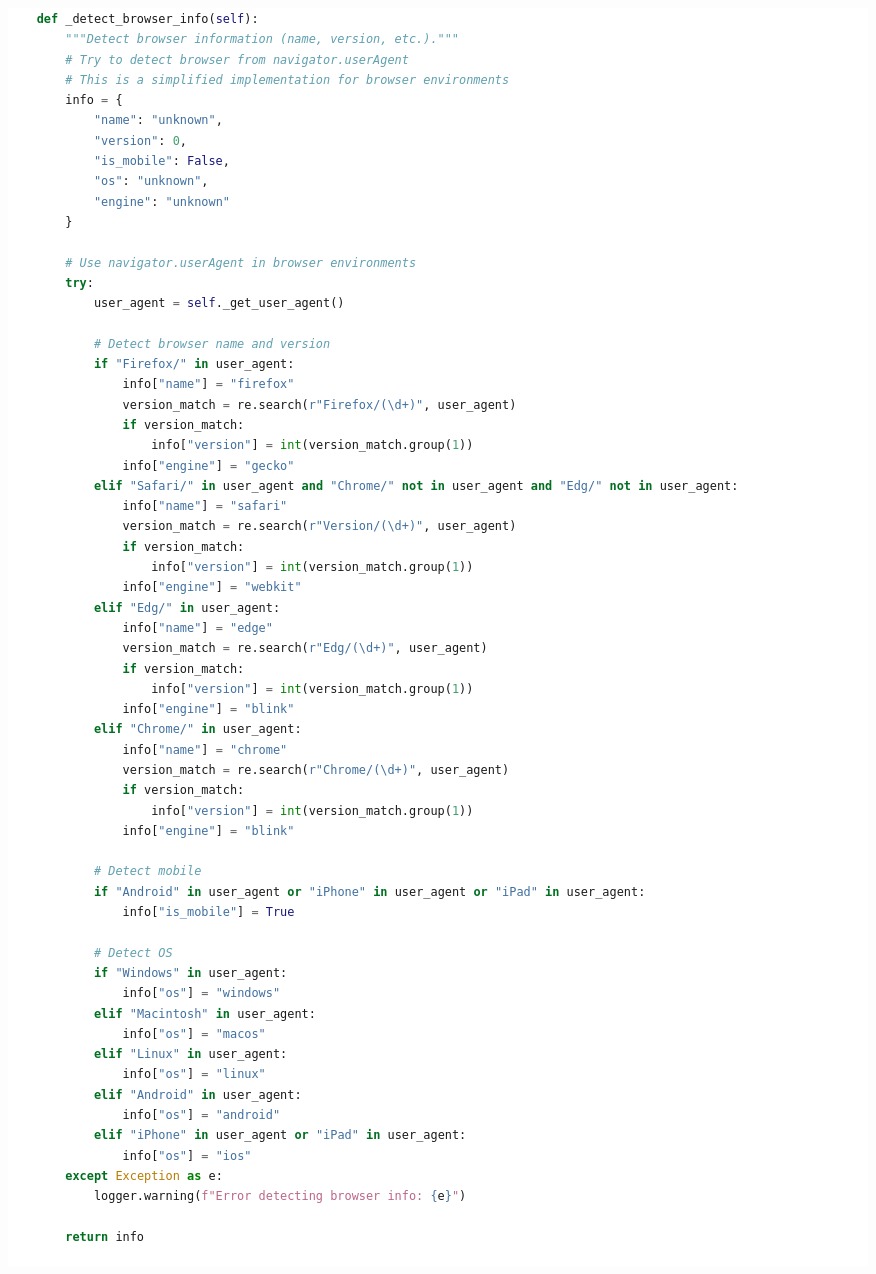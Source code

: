 ```python
    def _detect_browser_info(self):
        """Detect browser information (name, version, etc.)."""
        # Try to detect browser from navigator.userAgent
        # This is a simplified implementation for browser environments
        info = {
            "name": "unknown",
            "version": 0,
            "is_mobile": False,
            "os": "unknown",
            "engine": "unknown"
        }
        
        # Use navigator.userAgent in browser environments
        try:
            user_agent = self._get_user_agent()
            
            # Detect browser name and version
            if "Firefox/" in user_agent:
                info["name"] = "firefox"
                version_match = re.search(r"Firefox/(\d+)", user_agent)
                if version_match:
                    info["version"] = int(version_match.group(1))
                info["engine"] = "gecko"
            elif "Safari/" in user_agent and "Chrome/" not in user_agent and "Edg/" not in user_agent:
                info["name"] = "safari"
                version_match = re.search(r"Version/(\d+)", user_agent)
                if version_match:
                    info["version"] = int(version_match.group(1))
                info["engine"] = "webkit"
            elif "Edg/" in user_agent:
                info["name"] = "edge"
                version_match = re.search(r"Edg/(\d+)", user_agent)
                if version_match:
                    info["version"] = int(version_match.group(1))
                info["engine"] = "blink"
            elif "Chrome/" in user_agent:
                info["name"] = "chrome"
                version_match = re.search(r"Chrome/(\d+)", user_agent)
                if version_match:
                    info["version"] = int(version_match.group(1))
                info["engine"] = "blink"
            
            # Detect mobile
            if "Android" in user_agent or "iPhone" in user_agent or "iPad" in user_agent:
                info["is_mobile"] = True
            
            # Detect OS
            if "Windows" in user_agent:
                info["os"] = "windows"
            elif "Macintosh" in user_agent:
                info["os"] = "macos"
            elif "Linux" in user_agent:
                info["os"] = "linux"
            elif "Android" in user_agent:
                info["os"] = "android"
            elif "iPhone" in user_agent or "iPad" in user_agent:
                info["os"] = "ios"
        except Exception as e:
            logger.warning(f"Error detecting browser info: {e}")
        
        return info
    
```